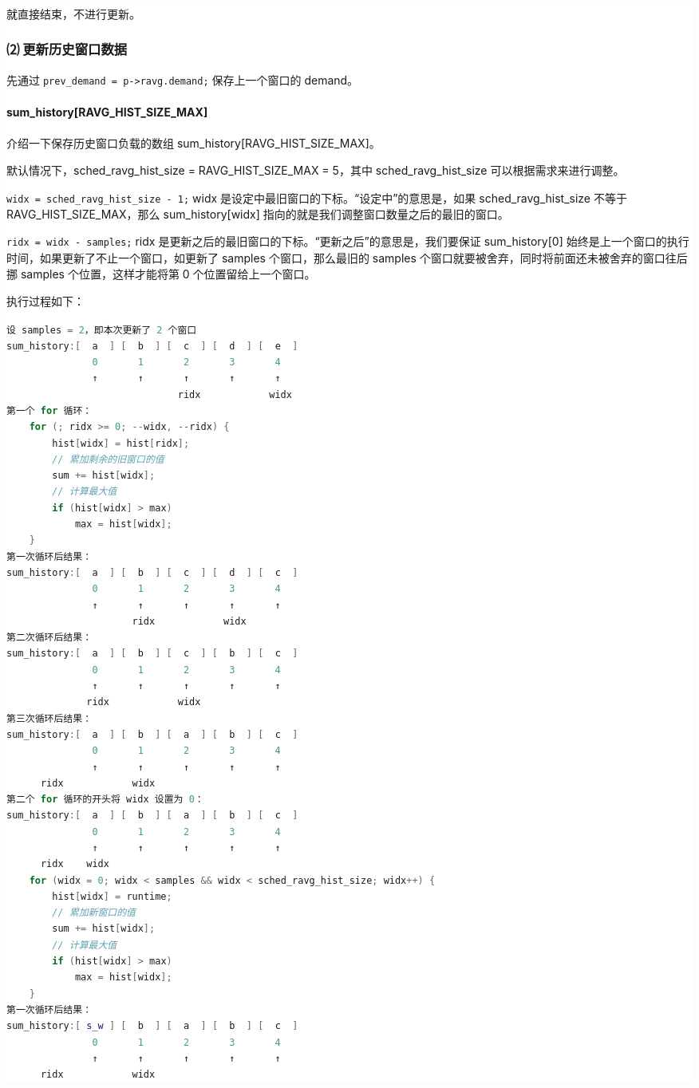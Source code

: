 就直接结束，不进行更新。
### ⑵ 更新历史窗口数据
先通过 `prev_demand = p->ravg.demand;` 保存上一个窗口的 demand。

#### sum_history[RAVG_HIST_SIZE_MAX]

介绍一下保存历史窗口负载的数组 sum_history[RAVG_HIST_SIZE_MAX]。

默认情况下，sched_ravg_hist_size = RAVG_HIST_SIZE_MAX = 5，其中 sched_ravg_hist_size 可以根据需求来进行调整。

`widx = sched_ravg_hist_size - 1;` widx 是设定中最旧窗口的下标。“设定中”的意思是，如果 sched_ravg_hist_size 不等于 RAVG_HIST_SIZE_MAX，那么 sum_history[widx] 指向的就是我们调整窗口数量之后的最旧的窗口。

`ridx = widx - samples;` ridx 是更新之后的最旧窗口的下标。“更新之后”的意思是，我们要保证 sum_history[0] 始终是上一个窗口的执行时间，如果更新了不止一个窗口，如更新了 samples 个窗口，那么最旧的 samples 个窗口就要被舍弃，同时将前面还未被舍弃的窗口往后挪 samples 个位置，这样才能将第 0 个位置留给上一个窗口。

执行过程如下：
```cpp
设 samples = 2，即本次更新了 2 个窗口
sum_history:[  a  ] [  b  ] [  c  ] [  d  ] [  e  ]
               0       1       2       3       4
               ↑       ↑       ↑       ↑       ↑
                              ridx            widx
第一个 for 循环：
	for (; ridx >= 0; --widx, --ridx) {
		hist[widx] = hist[ridx];
		// 累加剩余的旧窗口的值
		sum += hist[widx];
		// 计算最大值
		if (hist[widx] > max)
			max = hist[widx];
	}
第一次循环后结果：
sum_history:[  a  ] [  b  ] [  c  ] [  d  ] [  c  ]
               0       1       2       3       4
               ↑       ↑       ↑       ↑       ↑
                      ridx            widx
第二次循环后结果：
sum_history:[  a  ] [  b  ] [  c  ] [  b  ] [  c  ]
               0       1       2       3       4
               ↑       ↑       ↑       ↑       ↑
              ridx            widx
第三次循环后结果：
sum_history:[  a  ] [  b  ] [  a  ] [  b  ] [  c  ]
               0       1       2       3       4
               ↑       ↑       ↑       ↑       ↑
      ridx            widx
第二个 for 循环的开头将 widx 设置为 0：
sum_history:[  a  ] [  b  ] [  a  ] [  b  ] [  c  ]
               0       1       2       3       4
               ↑       ↑       ↑       ↑       ↑
      ridx    widx      
	for (widx = 0; widx < samples && widx < sched_ravg_hist_size; widx++) {
		hist[widx] = runtime;
		// 累加新窗口的值
		sum += hist[widx];
		// 计算最大值
		if (hist[widx] > max)
			max = hist[widx];
	}
第一次循环后结果：
sum_history:[ s_w ] [  b  ] [  a  ] [  b  ] [  c  ]
               0       1       2       3       4
               ↑       ↑       ↑       ↑       ↑
      ridx            widx      
```